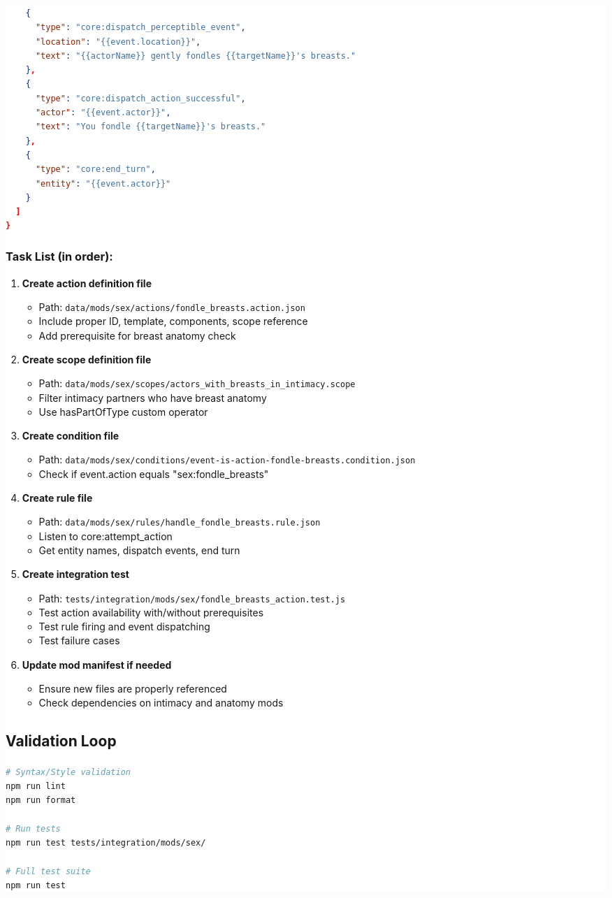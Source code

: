 ```json
    {
      "type": "core:dispatch_perceptible_event",
      "location": "{{event.location}}",
      "text": "{{actorName}} gently fondles {{targetName}}'s breasts."
    },
    {
      "type": "core:dispatch_action_successful",
      "actor": "{{event.actor}}",
      "text": "You fondle {{targetName}}'s breasts."
    },
    {
      "type": "core:end_turn",
      "entity": "{{event.actor}}"
    }
  ]
}
```

### Task List (in order):

1. **Create action definition file**
   - Path: `data/mods/sex/actions/fondle_breasts.action.json`
   - Include proper ID, template, components, scope reference
   - Add prerequisite for breast anatomy check

2. **Create scope definition file**
   - Path: `data/mods/sex/scopes/actors_with_breasts_in_intimacy.scope`
   - Filter intimacy partners who have breast anatomy
   - Use hasPartOfType custom operator

3. **Create condition file**
   - Path: `data/mods/sex/conditions/event-is-action-fondle-breasts.condition.json`
   - Check if event.action equals "sex:fondle_breasts"

4. **Create rule file**
   - Path: `data/mods/sex/rules/handle_fondle_breasts.rule.json`
   - Listen to core:attempt_action
   - Get entity names, dispatch events, end turn

5. **Create integration test**
   - Path: `tests/integration/mods/sex/fondle_breasts_action.test.js`
   - Test action availability with/without prerequisites
   - Test rule firing and event dispatching
   - Test failure cases

6. **Update mod manifest if needed**
   - Ensure new files are properly referenced
   - Check dependencies on intimacy and anatomy mods

## Validation Loop

```bash
# Syntax/Style validation
npm run lint
npm run format

# Run tests
npm run test tests/integration/mods/sex/

# Full test suite
npm run test
```
